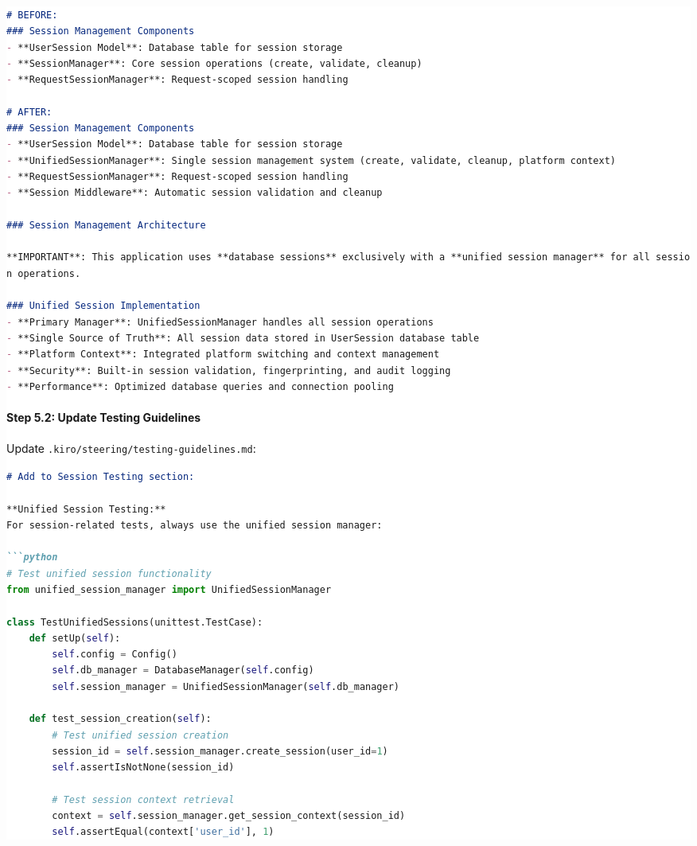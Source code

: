 ```markdown
# BEFORE:
### Session Management Components
- **UserSession Model**: Database table for session storage
- **SessionManager**: Core session operations (create, validate, cleanup)
- **RequestSessionManager**: Request-scoped session handling

# AFTER:
### Session Management Components
- **UserSession Model**: Database table for session storage
- **UnifiedSessionManager**: Single session management system (create, validate, cleanup, platform context)
- **RequestSessionManager**: Request-scoped session handling
- **Session Middleware**: Automatic session validation and cleanup

### Session Management Architecture

**IMPORTANT**: This application uses **database sessions** exclusively with a **unified session manager** for all session operations.

### Unified Session Implementation
- **Primary Manager**: UnifiedSessionManager handles all session operations
- **Single Source of Truth**: All session data stored in UserSession database table
- **Platform Context**: Integrated platform switching and context management
- **Security**: Built-in session validation, fingerprinting, and audit logging
- **Performance**: Optimized database queries and connection pooling
```

#### Step 5.2: Update Testing Guidelines

Update `.kiro/steering/testing-guidelines.md`:

```markdown
# Add to Session Testing section:

**Unified Session Testing:**
For session-related tests, always use the unified session manager:

```python
# Test unified session functionality
from unified_session_manager import UnifiedSessionManager

class TestUnifiedSessions(unittest.TestCase):
    def setUp(self):
        self.config = Config()
        self.db_manager = DatabaseManager(self.config)
        self.session_manager = UnifiedSessionManager(self.db_manager)
    
    def test_session_creation(self):
        # Test unified session creation
        session_id = self.session_manager.create_session(user_id=1)
        self.assertIsNotNone(session_id)
        
        # Test session context retrieval
        context = self.session_manager.get_session_context(session_id)
        self.assertEqual(context['user_id'], 1)
```
